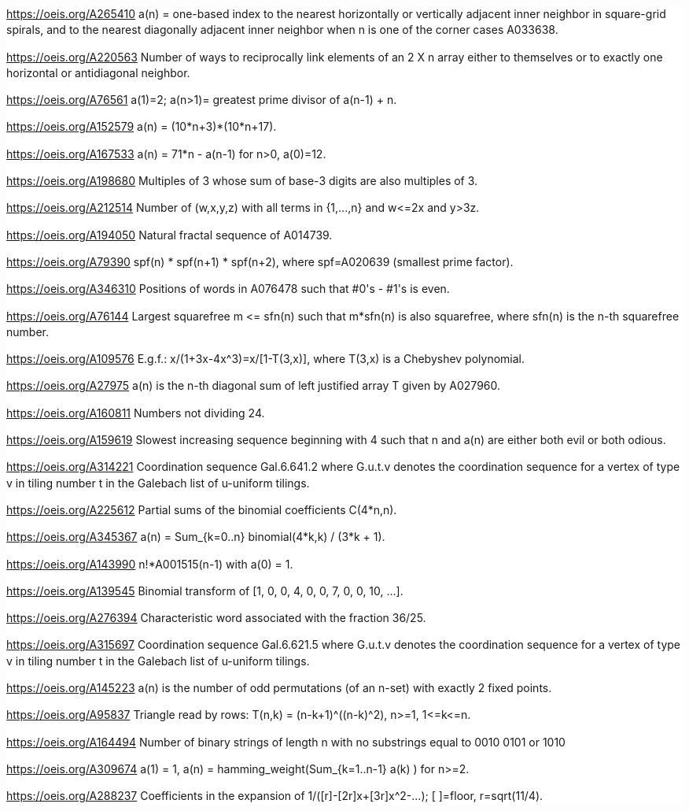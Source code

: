 https://oeis.org/A265410 a(n) = one-based index to the nearest horizontally or vertically adjacent inner neighbor in square-grid spirals, and to the nearest diagonally adjacent inner neighbor when n is one of the corner cases A033638.

https://oeis.org/A220563 Number of ways to reciprocally link elements of an 2 X n array either to themselves or to exactly one horizontal or antidiagonal neighbor.

https://oeis.org/A76561 a(1)=2; a(n>1)= greatest prime divisor of a(n-1) + n.

https://oeis.org/A152579 a(n) = (10\*n+3)\*(10\*n+17).

https://oeis.org/A167533 a(n) = 71\*n - a(n-1) for n>0, a(0)=12.

https://oeis.org/A198680 Multiples of 3 whose sum of base-3 digits are also multiples of 3.

https://oeis.org/A212514 Number of (w,x,y,z) with all terms in {1,...,n} and w<=2x and y>3z.

https://oeis.org/A194050 Natural fractal sequence of A014739.

https://oeis.org/A79390 spf(n) \* spf(n+1) \* spf(n+2), where spf=A020639 (smallest prime factor).

https://oeis.org/A346310 Positions of words in A076478 such that #0's - #1's is even.

https://oeis.org/A76144 Largest squarefree m <= sfn(n) such that m\*sfn(n) is also squarefree, where sfn(n) is the n-th squarefree number.

https://oeis.org/A109576 E.g.f.: x/(1+3x-4x^3)=x/[1-T(3,x)], where T(3,x) is a Chebyshev polynomial.

https://oeis.org/A27975 a(n) is the n-th diagonal sum of left justified array T given by A027960.

https://oeis.org/A160811 Numbers not dividing 24.

https://oeis.org/A159619 Slowest increasing sequence beginning with 4 such that n and a(n) are either both evil or both odious.

https://oeis.org/A314221 Coordination sequence Gal.6.641.2 where G.u.t.v denotes the coordination sequence for a vertex of type v in tiling number t in the Galebach list of u-uniform tilings.

https://oeis.org/A225612 Partial sums of the binomial coefficients C(4\*n,n).

https://oeis.org/A345367 a(n) = Sum_{k=0..n} binomial(4\*k,k) / (3\*k + 1).

https://oeis.org/A143990 n!\*A001515(n-1) with a(0) = 1.

https://oeis.org/A139545 Binomial transform of [1, 0, 0, 4, 0, 0, 7, 0, 0, 10, ...].

https://oeis.org/A276394 Characteristic word associated with the fraction 36/25.

https://oeis.org/A315697 Coordination sequence Gal.6.621.5 where G.u.t.v denotes the coordination sequence for a vertex of type v in tiling number t in the Galebach list of u-uniform tilings.

https://oeis.org/A145223 a(n) is the number of odd permutations (of an n-set) with exactly 2 fixed points.

https://oeis.org/A95837 Triangle read by rows: T(n,k) = (n-k+1)^((n-k)^2), n>=1, 1<=k<=n.

https://oeis.org/A164494 Number of binary strings of length n with no substrings equal to 0010 0101 or 1010

https://oeis.org/A309674 a(1) = 1, a(n) = hamming_weight(Sum_{k=1..n-1} a(k) ) for n>=2.

https://oeis.org/A288237 Coefficients in the expansion of 1/([r]-[2r]x+[3r]x^2-...); [ ]=floor, r=sqrt(11/4).
